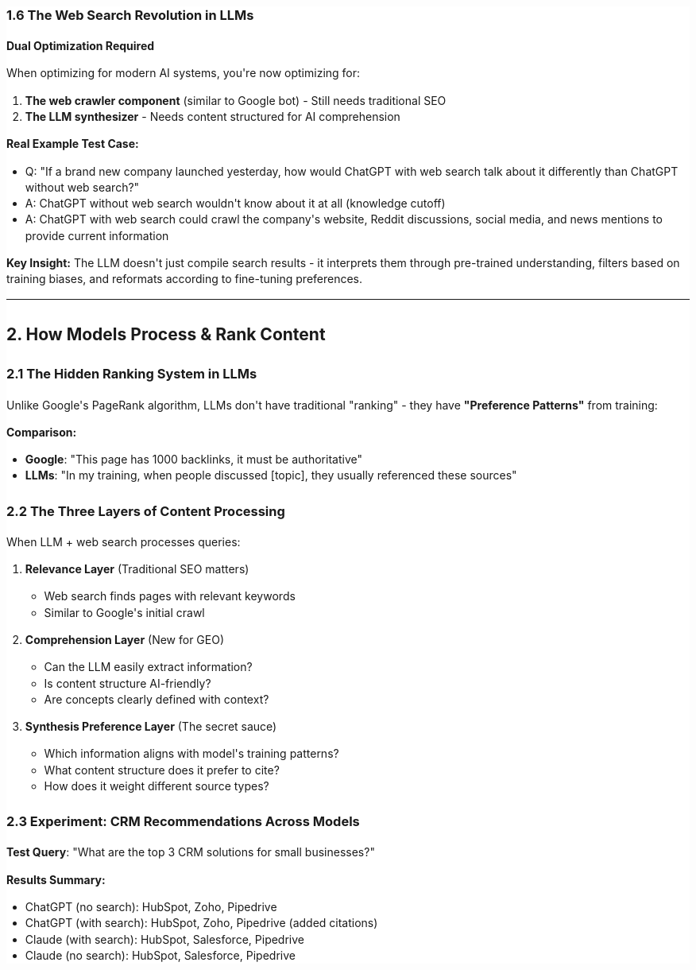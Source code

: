 ### 1.6 The Web Search Revolution in LLMs

**Dual Optimization Required**

When optimizing for modern AI systems, you're now optimizing for:
1. **The web crawler component** (similar to Google bot) - Still needs traditional SEO
2. **The LLM synthesizer** - Needs content structured for AI comprehension

**Real Example Test Case:**
- Q: "If a brand new company launched yesterday, how would ChatGPT with web search talk about it differently than ChatGPT without web search?"
- A: ChatGPT without web search wouldn't know about it at all (knowledge cutoff)
- A: ChatGPT with web search could crawl the company's website, Reddit discussions, social media, and news mentions to provide current information

**Key Insight:** The LLM doesn't just compile search results - it interprets them through pre-trained understanding, filters based on training biases, and reformats according to fine-tuning preferences.

---

## 2. How Models Process & Rank Content

### 2.1 The Hidden Ranking System in LLMs

Unlike Google's PageRank algorithm, LLMs don't have traditional "ranking" - they have **"Preference Patterns"** from training:

**Comparison:**
- **Google**: "This page has 1000 backlinks, it must be authoritative"
- **LLMs**: "In my training, when people discussed [topic], they usually referenced these sources"

### 2.2 The Three Layers of Content Processing

When LLM + web search processes queries:

1. **Relevance Layer** (Traditional SEO matters)
   - Web search finds pages with relevant keywords
   - Similar to Google's initial crawl

2. **Comprehension Layer** (New for GEO)
   - Can the LLM easily extract information?
   - Is content structure AI-friendly?
   - Are concepts clearly defined with context?

3. **Synthesis Preference Layer** (The secret sauce)
   - Which information aligns with model's training patterns?
   - What content structure does it prefer to cite?
   - How does it weight different source types?

### 2.3 Experiment: CRM Recommendations Across Models

**Test Query**: "What are the top 3 CRM solutions for small businesses?"

**Results Summary:**
- ChatGPT (no search): HubSpot, Zoho, Pipedrive
- ChatGPT (with search): HubSpot, Zoho, Pipedrive (added citations)
- Claude (with search): HubSpot, Salesforce, Pipedrive
- Claude (no search): HubSpot, Salesforce, Pipedrive
